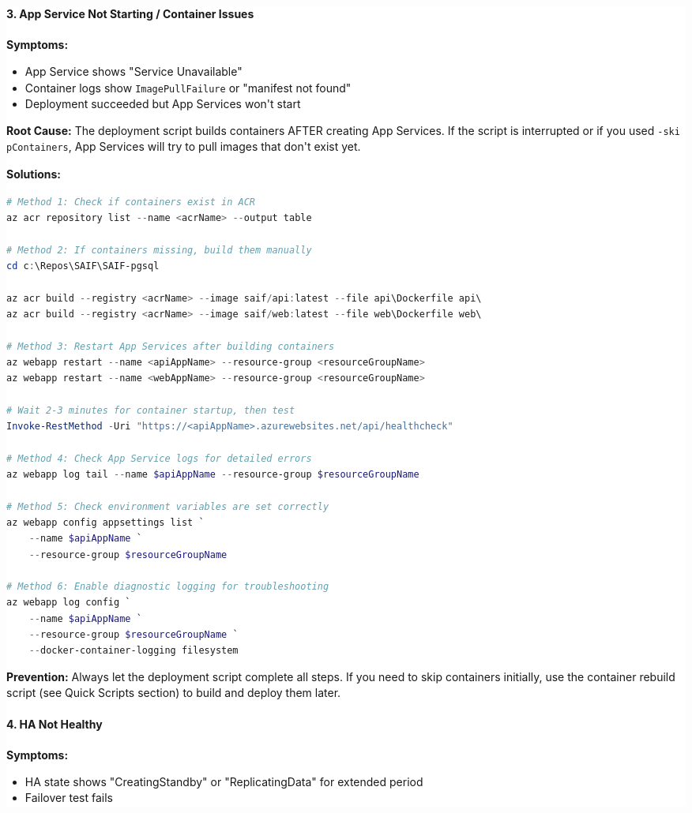 #### 3. App Service Not Starting / Container Issues

**Symptoms:**
- App Service shows "Service Unavailable"
- Container logs show `ImagePullFailure` or "manifest not found"
- Deployment succeeded but App Services won't start

**Root Cause:**
The deployment script builds containers AFTER creating App Services. If the script is interrupted or if you used `-skipContainers`, App Services will try to pull images that don't exist yet.

**Solutions:**

```powershell
# Method 1: Check if containers exist in ACR
az acr repository list --name <acrName> --output table

# Method 2: If containers missing, build them manually
cd c:\Repos\SAIF\SAIF-pgsql

az acr build --registry <acrName> --image saif/api:latest --file api\Dockerfile api\
az acr build --registry <acrName> --image saif/web:latest --file web\Dockerfile web\

# Method 3: Restart App Services after building containers
az webapp restart --name <apiAppName> --resource-group <resourceGroupName>
az webapp restart --name <webAppName> --resource-group <resourceGroupName>

# Wait 2-3 minutes for container startup, then test
Invoke-RestMethod -Uri "https://<apiAppName>.azurewebsites.net/api/healthcheck"

# Method 4: Check App Service logs for detailed errors
az webapp log tail --name $apiAppName --resource-group $resourceGroupName

# Method 5: Check environment variables are set correctly
az webapp config appsettings list `
    --name $apiAppName `
    --resource-group $resourceGroupName

# Method 6: Enable diagnostic logging for troubleshooting
az webapp log config `
    --name $apiAppName `
    --resource-group $resourceGroupName `
    --docker-container-logging filesystem
```

**Prevention:**
Always let the deployment script complete all steps. If you need to skip containers initially, use the container rebuild script (see Quick Scripts section) to build and deploy them later.

#### 4. HA Not Healthy

**Symptoms:**
- HA state shows "CreatingStandby" or "ReplicatingData" for extended period
- Failover test fails
